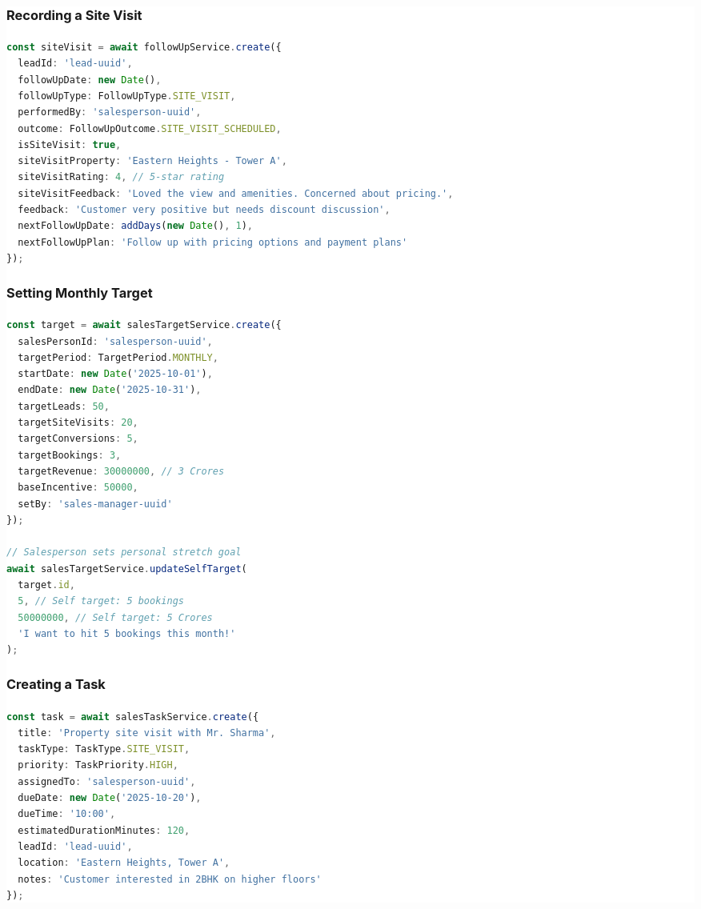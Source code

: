 
### Recording a Site Visit
```typescript
const siteVisit = await followUpService.create({
  leadId: 'lead-uuid',
  followUpDate: new Date(),
  followUpType: FollowUpType.SITE_VISIT,
  performedBy: 'salesperson-uuid',
  outcome: FollowUpOutcome.SITE_VISIT_SCHEDULED,
  isSiteVisit: true,
  siteVisitProperty: 'Eastern Heights - Tower A',
  siteVisitRating: 4, // 5-star rating
  siteVisitFeedback: 'Loved the view and amenities. Concerned about pricing.',
  feedback: 'Customer very positive but needs discount discussion',
  nextFollowUpDate: addDays(new Date(), 1),
  nextFollowUpPlan: 'Follow up with pricing options and payment plans'
});
```

### Setting Monthly Target
```typescript
const target = await salesTargetService.create({
  salesPersonId: 'salesperson-uuid',
  targetPeriod: TargetPeriod.MONTHLY,
  startDate: new Date('2025-10-01'),
  endDate: new Date('2025-10-31'),
  targetLeads: 50,
  targetSiteVisits: 20,
  targetConversions: 5,
  targetBookings: 3,
  targetRevenue: 30000000, // 3 Crores
  baseIncentive: 50000,
  setBy: 'sales-manager-uuid'
});

// Salesperson sets personal stretch goal
await salesTargetService.updateSelfTarget(
  target.id,
  5, // Self target: 5 bookings
  50000000, // Self target: 5 Crores
  'I want to hit 5 bookings this month!'
);
```

### Creating a Task
```typescript
const task = await salesTaskService.create({
  title: 'Property site visit with Mr. Sharma',
  taskType: TaskType.SITE_VISIT,
  priority: TaskPriority.HIGH,
  assignedTo: 'salesperson-uuid',
  dueDate: new Date('2025-10-20'),
  dueTime: '10:00',
  estimatedDurationMinutes: 120,
  leadId: 'lead-uuid',
  location: 'Eastern Heights, Tower A',
  notes: 'Customer interested in 2BHK on higher floors'
});
```
